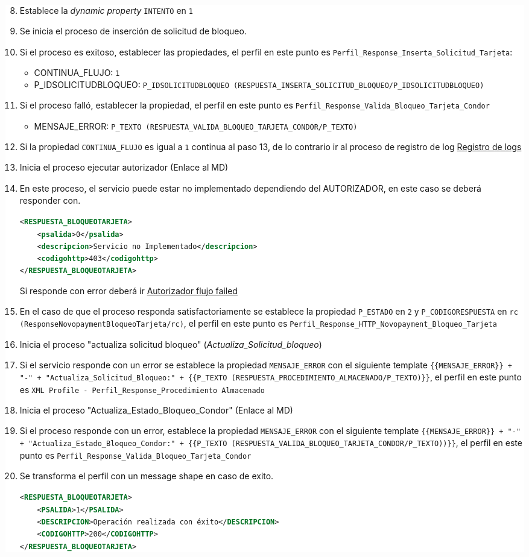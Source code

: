 8. Establece la *dynamic property* `INTENTO` en `1`

9. Se inicia el proceso de inserción de solicitud de bloqueo.

10. Si el proceso es exitoso, establecer las propiedades, el perfil en este punto es `Perfil_Response_Inserta_Solicitud_Tarjeta`:
    - CONTINUA_FLUJO: `1`
    - P_IDSOLICITUDBLOQUEO: `P_IDSOLICITUDBLOQUEO (RESPUESTA_INSERTA_SOLICITUD_BLOQUEO/P_IDSOLICITUDBLOQUEO)`

11. Si el proceso falló, establecer la propiedad, el perfil en este punto es `Perfil_Response_Valida_Bloqueo_Tarjeta_Condor`
    - MENSAJE_ERROR: `P_TEXTO (RESPUESTA_VALIDA_BLOQUEO_TARJETA_CONDOR/P_TEXTO)`

12. Si la propiedad `CONTINUA_FLUJO` es igual a `1` continua al paso 13, de lo contrario ir al proceso de registro de log [Registro de logs](#logs)

13. Inicia el proceso ejecutar autorizador (Enlace al MD)

14. En este proceso, el servicio puede estar no implementado dependiendo del AUTORIZADOR, en este caso se deberá responder con.
    ```xml
    <RESPUESTA_BLOQUEOTARJETA>
        <psalida>0</psalida>
        <descripcion>Servicio no Implementado</descripcion>
        <codigohttp>403</codigohttp>
    </RESPUESTA_BLOQUEOTARJETA>
    ```
    Si responde con error deberá ir [Autorizador flujo failed](#autorizador-flujo-failed)
15. En el caso de que el proceso responda satisfactoriamente se establece la propiedad `P_ESTADO` en `2` y `P_CODIGORESPUESTA` en `rc (ResponseNovopaymentBloqueoTarjeta/rc)`, el perfil en este punto es `Perfil_Response_HTTP_Novopayment_Bloqueo_Tarjeta`

16. Inicia el proceso "actualiza solicitud bloqueo" (*Actualiza_Solicitud_bloqueo*)

17. Si el servicio responde con un error se establece la propiedad `MENSAJE_ERROR` con el siguiente template `{{MENSAJE_ERROR}} + "-" + "Actualiza_Solicitud_Bloqueo:" + {{P_TEXTO (RESPUESTA_PROCEDIMIENTO_ALMACENADO/P_TEXTO)}}`, el perfil en este punto es `XML Profile - Perfil_Response_Procedimiento Almacenado`

18. Inicia el proceso "Actualiza_Estado_Bloqueo_Condor" (Enlace al MD)

19. Si el proceso responde con un error, establece la propiedad  `MENSAJE_ERROR` con el siguiente template `{{MENSAJE_ERROR}} + "-" + "Actualiza_Estado_Bloqueo_Condor:" + {{P_TEXTO (RESPUESTA_VALIDA_BLOQUEO_TARJETA_CONDOR/P_TEXTO))}}`, el perfil en este punto es `Perfil_Response_Valida_Bloqueo_Tarjeta_Condor`

20. Se transforma el perfil con un message shape en caso de exito.
    ```xml
    <RESPUESTA_BLOQUEOTARJETA>
        <PSALIDA>1</PSALIDA>
        <DESCRIPCION>Operación realizada con éxito</DESCRIPCION>
        <CODIGOHTTP>200</CODIGOHTTP>
    </RESPUESTA_BLOQUEOTARJETA>
    ```
